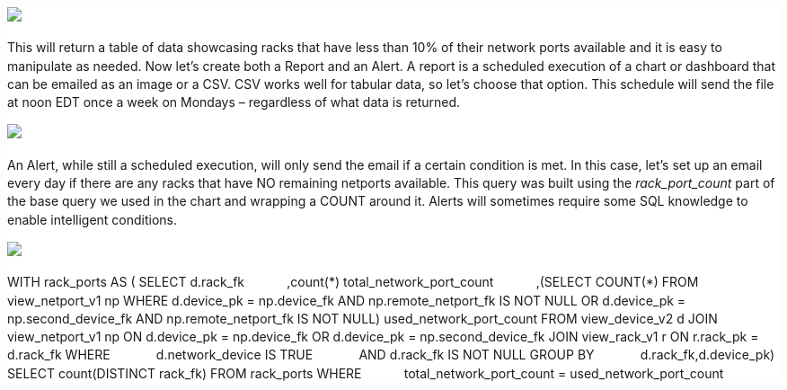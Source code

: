 ![](/assets/images/Insights_simple-and-custom-sql-NM.png)

This will return a table of data showcasing racks that have less than 10% of their network ports available and it is easy to manipulate as needed. Now let’s create both a Report and an Alert. A report is a scheduled execution of a chart or dashboard that can be emailed as an image or a CSV. CSV works well for tabular data, so let’s choose that option. This schedule will send the file at noon EDT once a week on Mondays – regardless of what data is returned.

![](/assets/images/Insights_report-setup-NM.png)

An Alert, while still a scheduled execution, will only send the email if a certain condition is met. In this case, let’s set up an email every day if there are any racks that have NO remaining netports available. This query was built using the _rack\_port\_count_ part of the base query we used in the chart and wrapping a COUNT around it. Alerts will sometimes require some SQL knowledge to enable intelligent conditions.

![](/assets/images/Insights_alert-setup-NM.png)

WITH rack\_ports AS (
SELECT d.rack\_fk
           ,count(\*) total\_network\_port\_count
           ,(SELECT COUNT(\*) FROM view\_netport\_v1 np WHERE d.device\_pk = np.device\_fk AND np.remote\_netport\_fk IS NOT NULL OR d.device\_pk = np.second\_device\_fk AND np.remote\_netport\_fk IS NOT NULL) used\_network\_port\_count
FROM view\_device\_v2 d
JOIN view\_netport\_v1 np ON d.device\_pk = np.device\_fk OR d.device\_pk = np.second\_device\_fk
JOIN view\_rack\_v1 r ON r.rack\_pk = d.rack\_fk
WHERE
            d.network\_device IS TRUE
            AND d.rack\_fk IS NOT NULL
GROUP BY
            d.rack\_fk,d.device\_pk)
SELECT
count(DISTINCT rack\_fk)
FROM rack\_ports
WHERE
           total\_network\_port\_count = used\_network\_port\_count
